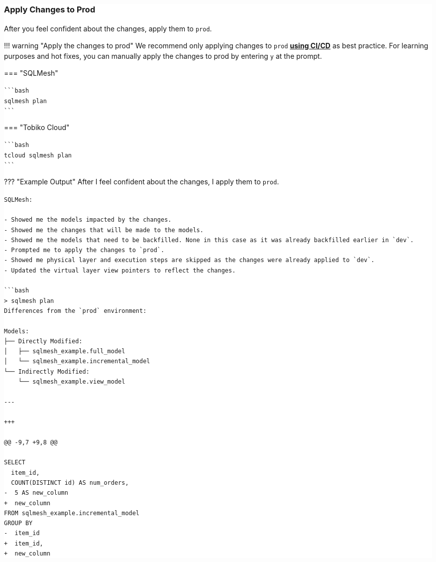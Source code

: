 ### Apply Changes to Prod

After you feel confident about the changes, apply them to `prod`.

!!! warning "Apply the changes to prod"
    We recommend only applying changes to `prod` [**using CI/CD**](../integrations/github.md) as best practice.
    For learning purposes and hot fixes, you can manually apply the changes to prod by entering `y` at the prompt.

=== "SQLMesh"

    ```bash
    sqlmesh plan
    ```

=== "Tobiko Cloud"

    ```bash
    tcloud sqlmesh plan
    ```

??? "Example Output"
    After I feel confident about the changes, I apply them to `prod`.

    SQLMesh:

    - Showed me the models impacted by the changes.
    - Showed me the changes that will be made to the models.
    - Showed me the models that need to be backfilled. None in this case as it was already backfilled earlier in `dev`.
    - Prompted me to apply the changes to `prod`.
    - Showed me physical layer and execution steps are skipped as the changes were already applied to `dev`.
    - Updated the virtual layer view pointers to reflect the changes.

    ```bash
    > sqlmesh plan
    Differences from the `prod` environment:

    Models:
    ├── Directly Modified:
    │   ├── sqlmesh_example.full_model
    │   └── sqlmesh_example.incremental_model
    └── Indirectly Modified:
        └── sqlmesh_example.view_model

    ---

    +++

    @@ -9,7 +9,8 @@

    SELECT
      item_id,
      COUNT(DISTINCT id) AS num_orders,
    -  5 AS new_column
    +  new_column
    FROM sqlmesh_example.incremental_model
    GROUP BY
    -  item_id
    +  item_id,
    +  new_column
